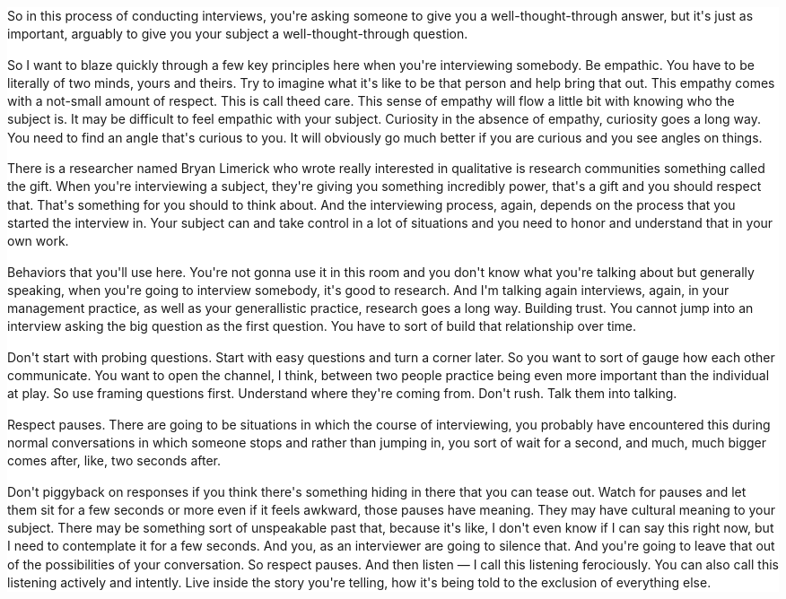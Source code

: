 So in this process of conducting interviews, you're asking someone to give you a well-thought-through answer, but it's just as important, arguably to give you your subject a well-thought-through question.

So I want to blaze quickly through a few key principles here when you're interviewing somebody. Be empathic. You have to be literally of two minds, yours and theirs. Try to imagine what it's like to be that person and help bring that out. This empathy comes with a not-small amount of respect. This is call theed care. This sense of empathy will flow a little bit with knowing who the subject is. It may be difficult to feel empathic with your subject. Curiosity in the absence of empathy, curiosity goes a long way. You need to find an angle that's curious to you. It will obviously go much better if you are curious and you see angles on things.

There is a researcher named Bryan Limerick who wrote really interested in qualitative is research communities something called the gift. When you're interviewing a subject, they're giving you something incredibly power, that's a gift and you should respect that. That's something for you should to think about. And the interviewing process, again, depends on the process that you started the interview in. Your subject can and take control in a lot of situations and you need to honor and understand that in your own work.

Behaviors that you'll use here. You're not gonna use it in this room and you don't know what you're talking about but generally speaking, when you're going to interview somebody, it's good to research. And I'm talking again interviews, again, in your management practice, as well as your generallistic practice, research goes a long way. Building trust. You cannot jump into an interview asking the big question as the first question. You have to sort of build that relationship over time.

Don't start with probing questions. Start with easy questions and turn a corner later. So you want to sort of gauge how each other communicate. You want to open the channel, I think, between two people practice being even more important than the individual at play. So use framing questions first. Understand where they're coming from. Don't rush. Talk them into talking.

Respect pauses. There are going to be situations in which the course of interviewing, you probably have encountered this during normal conversations in which someone stops and rather than jumping in, you sort of wait for a second, and much, much bigger comes after, like, two seconds after.

Don't piggyback on responses if you think there's something hiding in there that you can tease out. Watch for pauses and let them sit for a few seconds or more even if it feels awkward, those pauses have meaning. They may have cultural meaning to your subject. There may be something sort of unspeakable past that, because it's like, I don't even know if I can say this right now, but I need to contemplate it for a few seconds. And you, as an interviewer are going to silence that. And you're going to leave that out of the possibilities of your conversation. So respect pauses. And then listen — I call this listening ferociously. You can also call this listening actively and intently. Live inside the story you're telling, how it's being told to the exclusion of everything else.
